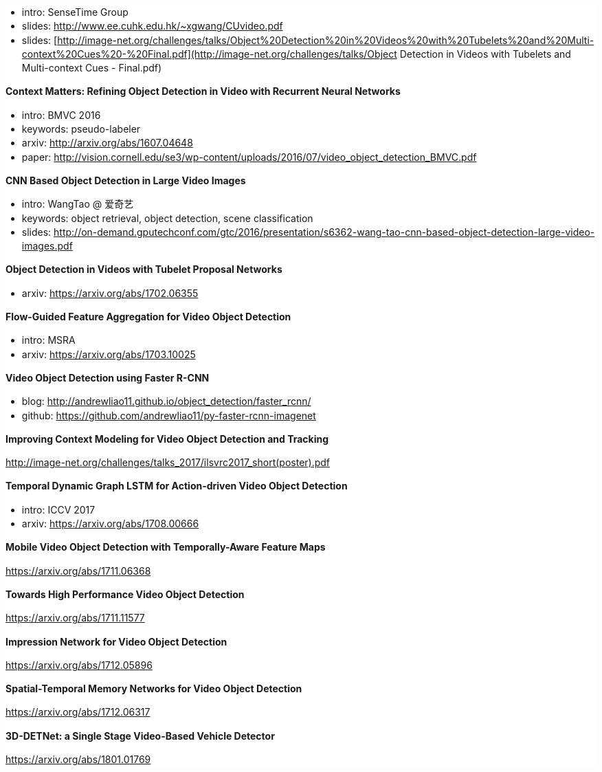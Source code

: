 - intro: SenseTime Group
- slides: http://www.ee.cuhk.edu.hk/~xgwang/CUvideo.pdf
- slides: [http://image-net.org/challenges/talks/Object%20Detection%20in%20Videos%20with%20Tubelets%20and%20Multi-context%20Cues%20-%20Final.pdf](http://image-net.org/challenges/talks/Object Detection in Videos with Tubelets and Multi-context Cues - Final.pdf)

**Context Matters: Refining Object Detection in Video with Recurrent Neural Networks**

- intro: BMVC 2016
- keywords: pseudo-labeler
- arxiv: http://arxiv.org/abs/1607.04648
- paper: http://vision.cornell.edu/se3/wp-content/uploads/2016/07/video_object_detection_BMVC.pdf

**CNN Based Object Detection in Large Video Images**

- intro: WangTao @ 爱奇艺
- keywords: object retrieval, object detection, scene classification
- slides: http://on-demand.gputechconf.com/gtc/2016/presentation/s6362-wang-tao-cnn-based-object-detection-large-video-images.pdf

**Object Detection in Videos with Tubelet Proposal Networks**

- arxiv: https://arxiv.org/abs/1702.06355

**Flow-Guided Feature Aggregation for Video Object Detection**

- intro: MSRA
- arxiv: https://arxiv.org/abs/1703.10025

**Video Object Detection using Faster R-CNN**

- blog: http://andrewliao11.github.io/object_detection/faster_rcnn/
- github: https://github.com/andrewliao11/py-faster-rcnn-imagenet

**Improving Context Modeling for Video Object Detection and Tracking**

http://image-net.org/challenges/talks_2017/ilsvrc2017_short(poster).pdf

**Temporal Dynamic Graph LSTM for Action-driven Video Object Detection**

- intro: ICCV 2017
- arxiv: https://arxiv.org/abs/1708.00666

**Mobile Video Object Detection with Temporally-Aware Feature Maps**

https://arxiv.org/abs/1711.06368

**Towards High Performance Video Object Detection**

https://arxiv.org/abs/1711.11577

**Impression Network for Video Object Detection**

https://arxiv.org/abs/1712.05896

**Spatial-Temporal Memory Networks for Video Object Detection**

https://arxiv.org/abs/1712.06317

**3D-DETNet: a Single Stage Video-Based Vehicle Detector**

https://arxiv.org/abs/1801.01769
